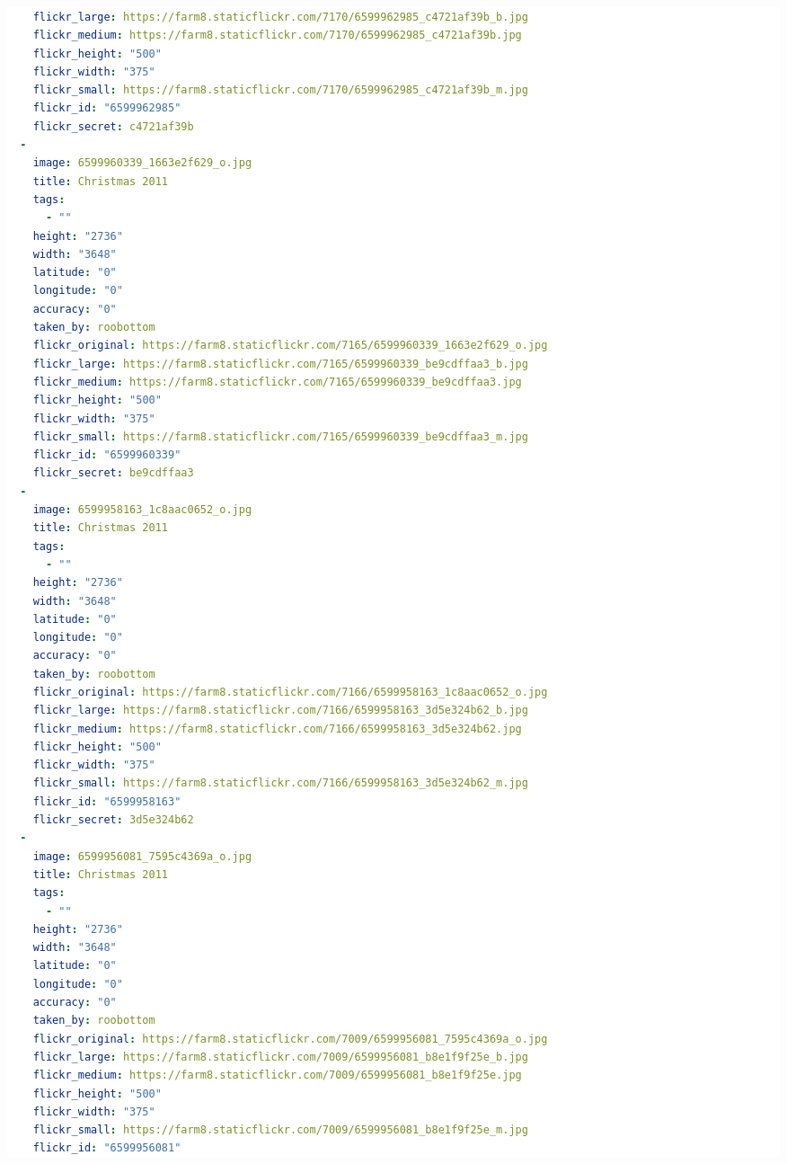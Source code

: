 ```yaml
    flickr_large: https://farm8.staticflickr.com/7170/6599962985_c4721af39b_b.jpg
    flickr_medium: https://farm8.staticflickr.com/7170/6599962985_c4721af39b.jpg
    flickr_height: "500"
    flickr_width: "375"
    flickr_small: https://farm8.staticflickr.com/7170/6599962985_c4721af39b_m.jpg
    flickr_id: "6599962985"
    flickr_secret: c4721af39b
  - 
    image: 6599960339_1663e2f629_o.jpg
    title: Christmas 2011
    tags:
      - ""
    height: "2736"
    width: "3648"
    latitude: "0"
    longitude: "0"
    accuracy: "0"
    taken_by: roobottom
    flickr_original: https://farm8.staticflickr.com/7165/6599960339_1663e2f629_o.jpg
    flickr_large: https://farm8.staticflickr.com/7165/6599960339_be9cdffaa3_b.jpg
    flickr_medium: https://farm8.staticflickr.com/7165/6599960339_be9cdffaa3.jpg
    flickr_height: "500"
    flickr_width: "375"
    flickr_small: https://farm8.staticflickr.com/7165/6599960339_be9cdffaa3_m.jpg
    flickr_id: "6599960339"
    flickr_secret: be9cdffaa3
  - 
    image: 6599958163_1c8aac0652_o.jpg
    title: Christmas 2011
    tags:
      - ""
    height: "2736"
    width: "3648"
    latitude: "0"
    longitude: "0"
    accuracy: "0"
    taken_by: roobottom
    flickr_original: https://farm8.staticflickr.com/7166/6599958163_1c8aac0652_o.jpg
    flickr_large: https://farm8.staticflickr.com/7166/6599958163_3d5e324b62_b.jpg
    flickr_medium: https://farm8.staticflickr.com/7166/6599958163_3d5e324b62.jpg
    flickr_height: "500"
    flickr_width: "375"
    flickr_small: https://farm8.staticflickr.com/7166/6599958163_3d5e324b62_m.jpg
    flickr_id: "6599958163"
    flickr_secret: 3d5e324b62
  - 
    image: 6599956081_7595c4369a_o.jpg
    title: Christmas 2011
    tags:
      - ""
    height: "2736"
    width: "3648"
    latitude: "0"
    longitude: "0"
    accuracy: "0"
    taken_by: roobottom
    flickr_original: https://farm8.staticflickr.com/7009/6599956081_7595c4369a_o.jpg
    flickr_large: https://farm8.staticflickr.com/7009/6599956081_b8e1f9f25e_b.jpg
    flickr_medium: https://farm8.staticflickr.com/7009/6599956081_b8e1f9f25e.jpg
    flickr_height: "500"
    flickr_width: "375"
    flickr_small: https://farm8.staticflickr.com/7009/6599956081_b8e1f9f25e_m.jpg
    flickr_id: "6599956081"
```